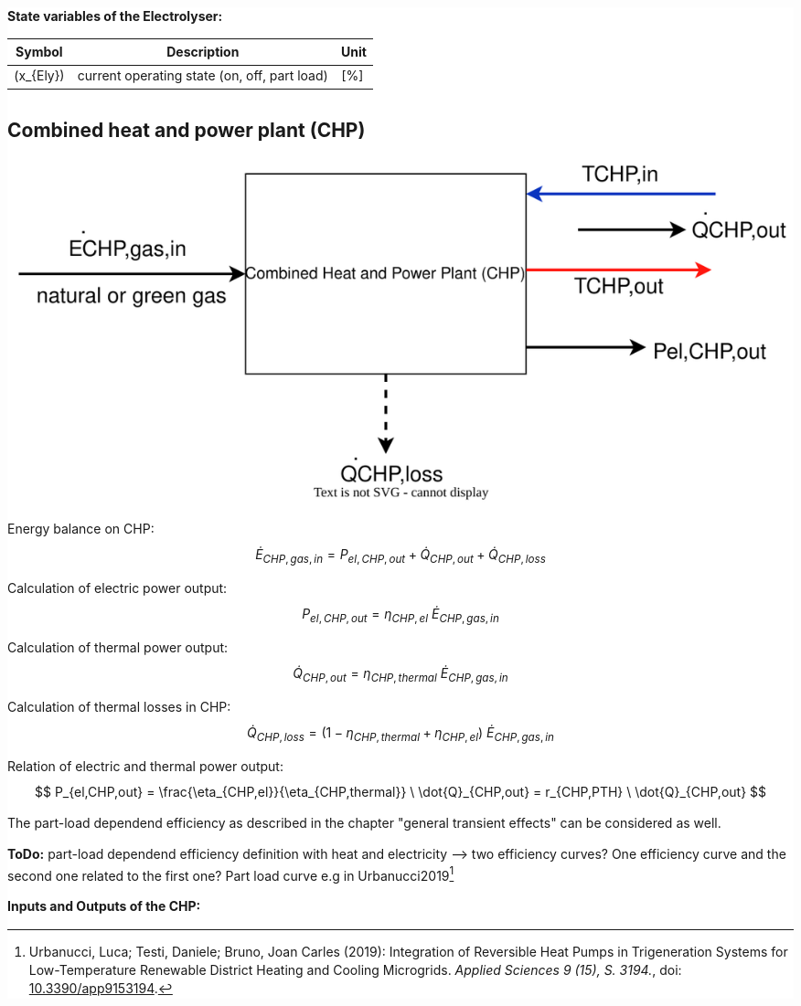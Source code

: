 
**State variables of the Electrolyser:**

Symbol | Description | Unit
-------- | -------- | --------
\(x_{Ely}\)  | current 	operating state (on, off, part load)   | [%]


## Combined heat and power plant (CHP)
![Energy flow of CHP](fig/221021_CHP.svg)


Energy balance on CHP:
$$  \dot{E}_{CHP,gas,in} = P_{el,CHP,out} + \dot{Q}_{CHP,out} + \dot{Q}_{CHP,loss} $$ 

Calculation of electric power output:
$$  P_{el,CHP,out} = \eta_{CHP,el} \ \dot{E}_{CHP,gas,in}   $$ 

Calculation of thermal power output:
$$  \dot{Q}_{CHP,out} = \eta_{CHP,thermal} \ \dot{E}_{CHP,gas,in}   $$ 

Calculation of thermal losses in CHP:
$$ \dot{Q}_{CHP,loss} = (1-\eta_{CHP,thermal}+\eta_{CHP,el}) \ \dot{E}_{CHP,gas,in} $$

Relation of electric and thermal power output:
$$ P_{el,CHP,out} = \frac{\eta_{CHP,el}}{\eta_{CHP,thermal}} \ \dot{Q}_{CHP,out} =  r_{CHP,PTH}  \ \dot{Q}_{CHP,out}  $$

The part-load dependend efficiency as described in the chapter "general transient effects" can be considered as well.

**ToDo:** part-load dependend efficiency definition with heat and electricity --> two efficiency curves? One efficiency curve and the second one related to the first one?
Part load curve e.g in Urbanucci2019[^Urbanucci2019]

[^Urbanucci2019]: Urbanucci, Luca; Testi, Daniele; Bruno, Joan Carles (2019): Integration of Reversible Heat Pumps in Trigeneration Systems for Low-Temperature Renewable District Heating and Cooling Microgrids. *Applied Sciences 9 (15), S. 3194.*, doi: [10.3390/app9153194](https://doi.org/10.3390/app9153194).

**Inputs and Outputs of the CHP:**


[^Arpagaus2018]: Arpagaus C. et al. (2018): High temperature heat pumps: Market overview, state of the art, research status, refrigerants, and application potentials, *Energy*, doi: [10.1016/j.energy.2018.03.166](https://doi.org/10.1016/j.energy.2018.03.166)
[^DINEN14511]: DIN EN 14511:2018 (2018): Air conditioner, liquid chiling packages and heat pumps for space heating and cooling and process chillers, with electrically driven compressors. DIN e.V., Beuth-Verlag, Berlin.
[^Bettanini2003]: Bettanini, E.; Gastaldello, A.; Schibuola, L. (2003): Simplified Models to Simulate Part Load Performance of Air Conditioning Equipments. *Eighth International IBPSA Conference, Eindhoven*, Netherlands, S. 107–114.
[^Toffanin2019]: Toffanin, R. et al. (2019): Development and Implementation of a Reversible Variable Speed Heat Pump Model for Model Predictive Control Strategies. *Proceedings of the 16th IBPSA Conference*, S. 1866–1873.
[^Torregrosa-Jaime2008]: Torregrosa-Jaime, B. et al. (2019): Modelling of a Variable Refrigerant Flow System in EnergyPlus for Building Energy Simulation in an Open Building Information Modelling Environment. *Energies 12 (1)*, S. 22. doi: [10.3390/en12010022](https://doi.org/10.3390/en12010022).
[^Fuentes2019]: Fuentes, E. et al. (2016): Improved characterization of water-to-water heat pumps part load performance. *REHVA Journal*, August 2016.
[^Blervaque2015]: Blervaque, H et al. (2015): Variable-speed air-to-air heat pump modelling approaches for building energy simulation and comparison with experimental data. *Journal of Building Performance Simulation 9 (2)*, S. 210–225. doi: [10.1080/19401493.2015.1030862](https://doi.org/10.1080/19401493.2015.1030862). 
[^Fahlen2012]: Fahlén, Per (2012): Capacity control of heat pumps. *REHVA Journal Oktober 2012*, S. 28–31.
[^Stiebel-EltronTool]: Stiebel-Eltron Heat Pump Toolbox: [https://www.stiebel-eltron.com/toolbox/waermepumpe/](https://www.stiebel-eltron.com/toolbox/waermepumpe/)
[^2]: [https://enrgi.de/wp-content/uploads/2022/08/Datenblatt_ecoGEO_B-C_1-9kW.pdf](https://enrgi.de/wp-content/uploads/2022/08/Datenblatt_ecoGEO_B-C_1-9kW.pdf)
[^Socal2021]: Socal, Laurent (2021): Heat pumps: lost in standards, *REHVA Journal August 2021*.
[^Filliard2009]: Filliard, Bruno; Guiavarch, Alain; Peuportier, Bruno (2009): Performance evaluation of an air-to-air heat pump coupled with temperate air-sources integrated into a dwelling. *Eleventh International Building Simulation Conference 2009*, S. 2266–73, Glasgow.
[^Wei2021]: Wei, Wenzhe et al. (2021): Investigation on the regulating methods of air source heat pump system used for district heating: Considering the energy loss caused by frosting and on–off. In: *Energy and Buildings 235*, S. 110731. doi: [10.1016/j.enbuild.2021.110731]((https://doi.org/10.1016/j.enbuild.2021.110731).
[^Wetter1996]: Wetter M., Afjei T.: TRNSYS Type 401 - Kompressionswärmepumpe inklusive Frost- und Taktverluste. Modellbeschreibung und Implementation in TRNSYS (1996). Zentralschweizerisches Technikum Luzern, Ingenieurschule HTL. URL: [https://trnsys.de/static/05dea6f31c3fc32b8db8db01927509ce/ts_type_401_de.pdf](https://trnsys.de/static/05dea6f31c3fc32b8db8db01927509ce/ts_type_401_de.pdf)
[^Alfjei1996]: Afjei T., Wetter M., Glass A. (1997): TRNSYS Type 204 - Dual-stage compressor heat pump including frost and cycl losses. Model description and implementation in TRNSYS, Versin 2. Zentralschweizerisches Technikum Luzern, Ingenieurschule HTL. URL: [https://simulationresearch.lbl.gov/wetter/download/type204_hp.pdf](https://simulationresearch.lbl.gov/wetter/download/type204_hp.pdf)
[^Lago2019]: Lago, J. et al. (2019): A 1-dimensional continuous and smooth model for thermally stratified storage tanks including mixing and buoyancy, *Applied Energy* 248, S. 640–
[^Steinacker2022]: Steinacker, H (2022): Entwicklung eines dynamischen Simulationsmodells zur Optimierung von wärmegekoppelten Wasserstoffkonzepten für die klimaneutrale Quartiersversorgung, unpublished master thesis, University of Stuttgart.
[^SAM-Model]: System Advisor Model Version 2020.11.29 (SAM 2020.11.29). National Renewable Energy Laboratory. Golden, CO. URL: [https://sam.nrel.gov](https://sam.nrel.gov)
[^pvlib]: Holmgren W. F., Hansen C. W. and Mikofski M. A. (2018): Pvlib Python: A python package for modeling solar energy systems, *Journal of Open Source Software 3(29), 884*, doi: [https://doi.org/10.21105/joss.00884](https://doi.org/10.21105/joss.00884)
